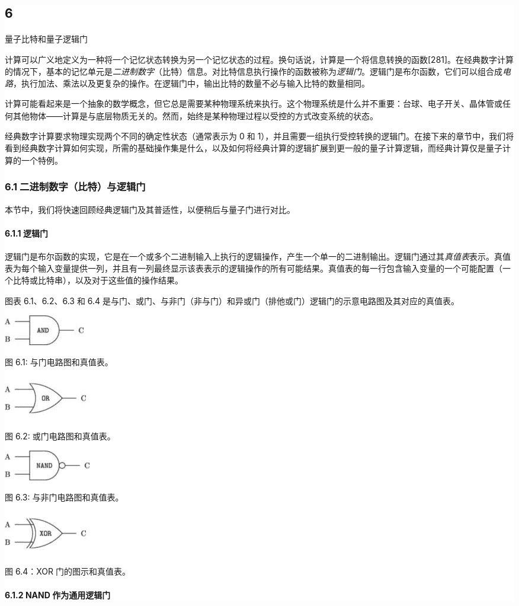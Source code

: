 ## 6

量子比特和量子逻辑门

计算可以广义地定义为一种将一个记忆状态转换为另一个记忆状态的过程。换句话说，计算是一个将信息转换的函数[281]。在经典数字计算的情况下，基本的记忆单元是*二进制数字*（比特）信息。对比特信息执行操作的函数被称为*逻辑门*。逻辑门是布尔函数，它们可以组合成*电路*，执行加法、乘法以及更复杂的操作。在逻辑门中，输出比特的数量不必与输入比特的数量相同。

计算可能看起来是一个抽象的数学概念，但它总是需要某种物理系统来执行。这个物理系统是什么并不重要：台球、电子开关、晶体管或任何其他物体——计算是与底层物质无关的。然而，始终是某种物理过程以受控的方式改变系统的状态。

经典数字计算要求物理实现两个不同的确定性状态（通常表示为 0 和 1），并且需要一组执行受控转换的逻辑门。在接下来的章节中，我们将看到经典数字计算如何实现，所需的基础操作集是什么，以及如何将经典计算的逻辑扩展到更一般的量子计算逻辑，而经典计算仅是量子计算的一个特例。

### 6.1 二进制数字（比特）与逻辑门

本节中，我们将快速回顾经典逻辑门及其普适性，以便稍后与量子门进行对比。

#### 6.1.1 逻辑门

逻辑门是布尔函数的实现，它是在一个或多个二进制输入上执行的逻辑操作，产生一个单一的二进制输出。逻辑门通过其*真值表*表示。真值表为每个输入变量提供一列，并且有一列最终显示该表表示的逻辑操作的所有可能结果。真值表的每一行包含输入变量的一个可能配置（一个比特或比特串），以及对于这些值的操作结果。

图表 6.1、6.2、6.3 和 6.4 是与门、或门、与非门（非与门）和异或门（排他或门）逻辑门的示意电路图及其对应的真值表。

![图 6.5: 与门电路图和真值表](img/file455.jpg)

图 6.1: 与门电路图和真值表。

![图 6.1: 与门电路图和真值表](img/file456.jpg)

图 6.2: 或门电路图和真值表。

![图 6.6: 与非门电路图和真值表](img/file457.jpg)

图 6.3: 与非门电路图和真值表。

![图 6.4: 异或门电路图和真值表](img/file458.jpg)

图 6.4：XOR 门的图示和真值表。

#### 6.1.2 NAND 作为通用逻辑门
